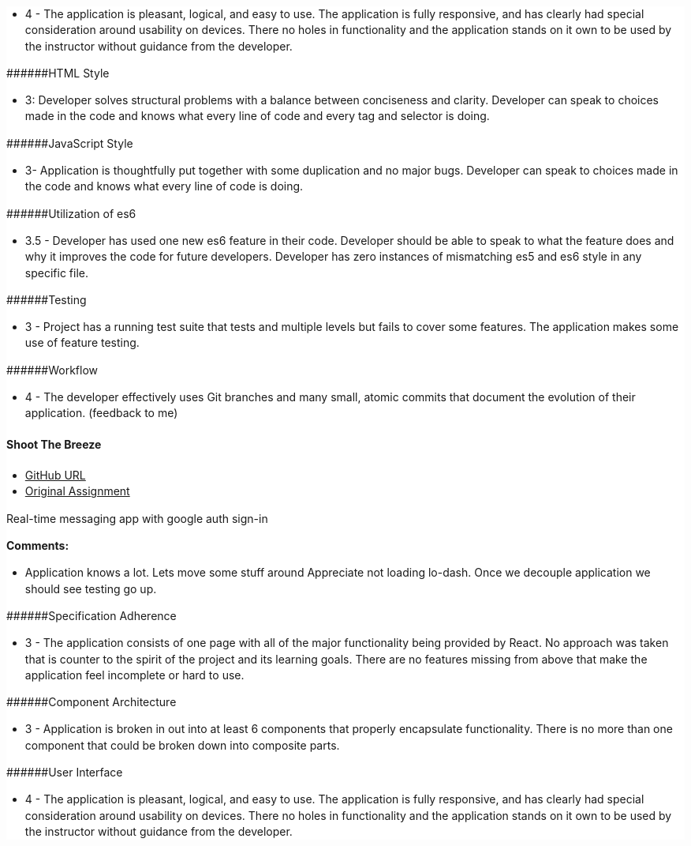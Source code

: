 * 4 - The application is pleasant, logical, and easy to use. The application is fully responsive, and has clearly had special consideration around usability on devices. There no holes in functionality and the application stands on it own to be used by the instructor without guidance from the developer.

######HTML Style

* 3: Developer solves structural problems with a balance between conciseness and clarity. Developer can speak to choices made in the code and knows what every line of code and every tag and selector is doing.

######JavaScript Style

* 3- Application is thoughtfully put together with some duplication and no major bugs. Developer can speak to choices made in the code and knows what every line of code is doing.

######Utilization of es6

* 3.5 - Developer has used one new es6 feature in their code. Developer should be able to speak to what the feature does and why it improves the code for future developers. Developer has zero instances of mismatching es5 and es6 style in any specific file.

######Testing

* 3 - Project has a running test suite that tests and multiple levels but fails to cover some features. The application makes some use of feature testing.

######Workflow

* 4 - The developer effectively uses Git branches and many small, atomic commits that document the evolution of their application.
(feedback to me)

#### Shoot The Breeze

* [GitHub URL](https://github.com/mlimberg/shoot-the-breeze)
* [Original Assignment](http://frontend.turing.io/projects/shoot-the-breeze.html)

Real-time messaging app with google auth sign-in

**Comments:**

* Application knows a lot. Lets move some stuff around
Appreciate not loading lo-dash.
Once we decouple application we should see testing go up.

######Specification Adherence

* 3 - The application consists of one page with all of the major functionality being provided by React. No approach was taken that is counter to the spirit of the project and its learning goals. There are no features missing from above that make the application feel incomplete or hard to use.

######Component Architecture

* 3 - Application is broken in out into at least 6 components that properly encapsulate functionality. There is no more than one component that could be broken down into composite parts.

######User Interface

* 4 - The application is pleasant, logical, and easy to use. The application is fully responsive, and has clearly had special consideration around usability on devices. There no holes in functionality and the application stands on it own to be used by the instructor without guidance from the developer.
